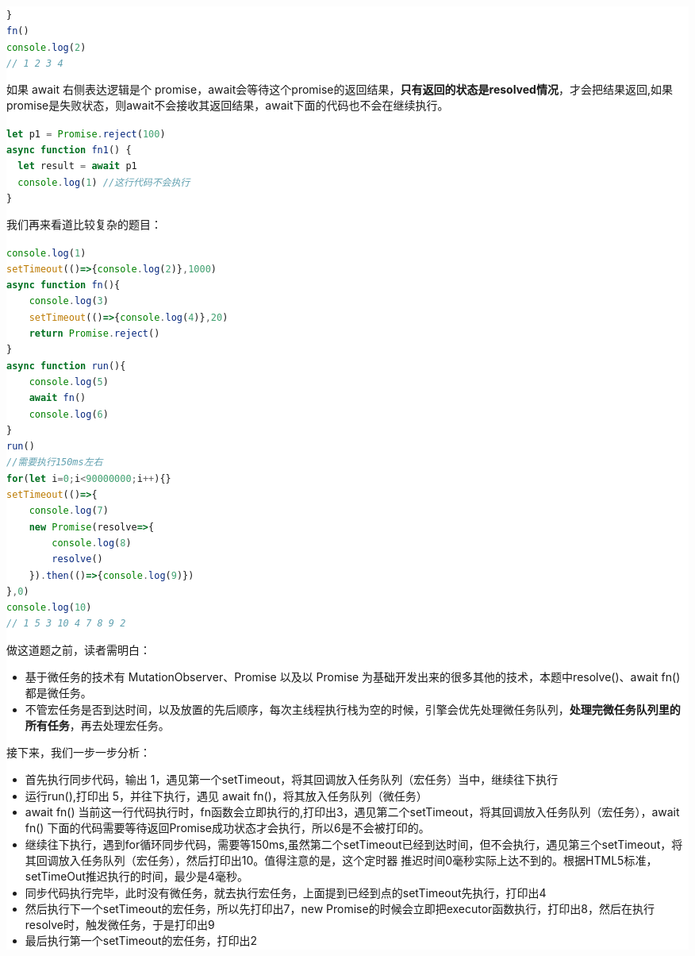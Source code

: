 ```javascript
}
fn()
console.log(2)
// 1 2 3 4
```
如果 await 右侧表达逻辑是个 promise，await会等待这个promise的返回结果，**只有返回的状态是resolved情况**，才会把结果返回,如果promise是失败状态，则await不会接收其返回结果，await下面的代码也不会在继续执行。
```javascript
let p1 = Promise.reject(100)
async function fn1() {
  let result = await p1
  console.log(1) //这行代码不会执行
}
```
我们再来看道比较复杂的题目：
```javascript
console.log(1)
setTimeout(()=>{console.log(2)},1000)
async function fn(){
    console.log(3)
    setTimeout(()=>{console.log(4)},20)
    return Promise.reject()
}
async function run(){
    console.log(5)
    await fn()
    console.log(6)
}
run()
//需要执行150ms左右
for(let i=0;i<90000000;i++){}
setTimeout(()=>{
    console.log(7)
    new Promise(resolve=>{
        console.log(8)
        resolve()
    }).then(()=>{console.log(9)})
},0)
console.log(10)
// 1 5 3 10 4 7 8 9 2 
```

做这道题之前，读者需明白：

*   基于微任务的技术有 MutationObserver、Promise 以及以 Promise 为基础开发出来的很多其他的技术，本题中resolve()、await fn()都是微任务。
*   不管宏任务是否到达时间，以及放置的先后顺序，每次主线程执行栈为空的时候，引擎会优先处理微任务队列，**处理完微任务队列里的所有任务**，再去处理宏任务。

接下来，我们一步一步分析：

*   首先执行同步代码，输出 1，遇见第一个setTimeout，将其回调放入任务队列（宏任务）当中，继续往下执行
*   运行run(),打印出 5，并往下执行，遇见 await fn()，将其放入任务队列（微任务）
*   await fn() 当前这一行代码执行时，fn函数会立即执行的,打印出3，遇见第二个setTimeout，将其回调放入任务队列（宏任务），await fn() 下面的代码需要等待返回Promise成功状态才会执行，所以6是不会被打印的。
*   继续往下执行，遇到for循环同步代码，需要等150ms,虽然第二个setTimeout已经到达时间，但不会执行，遇见第三个setTimeout，将其回调放入任务队列（宏任务），然后打印出10。值得注意的是，这个定时器 推迟时间0毫秒实际上达不到的。根据HTML5标准，setTimeOut推迟执行的时间，最少是4毫秒。
*   同步代码执行完毕，此时没有微任务，就去执行宏任务，上面提到已经到点的setTimeout先执行，打印出4
*   然后执行下一个setTimeout的宏任务，所以先打印出7，new Promise的时候会立即把executor函数执行，打印出8，然后在执行resolve时，触发微任务，于是打印出9
*   最后执行第一个setTimeout的宏任务，打印出2
